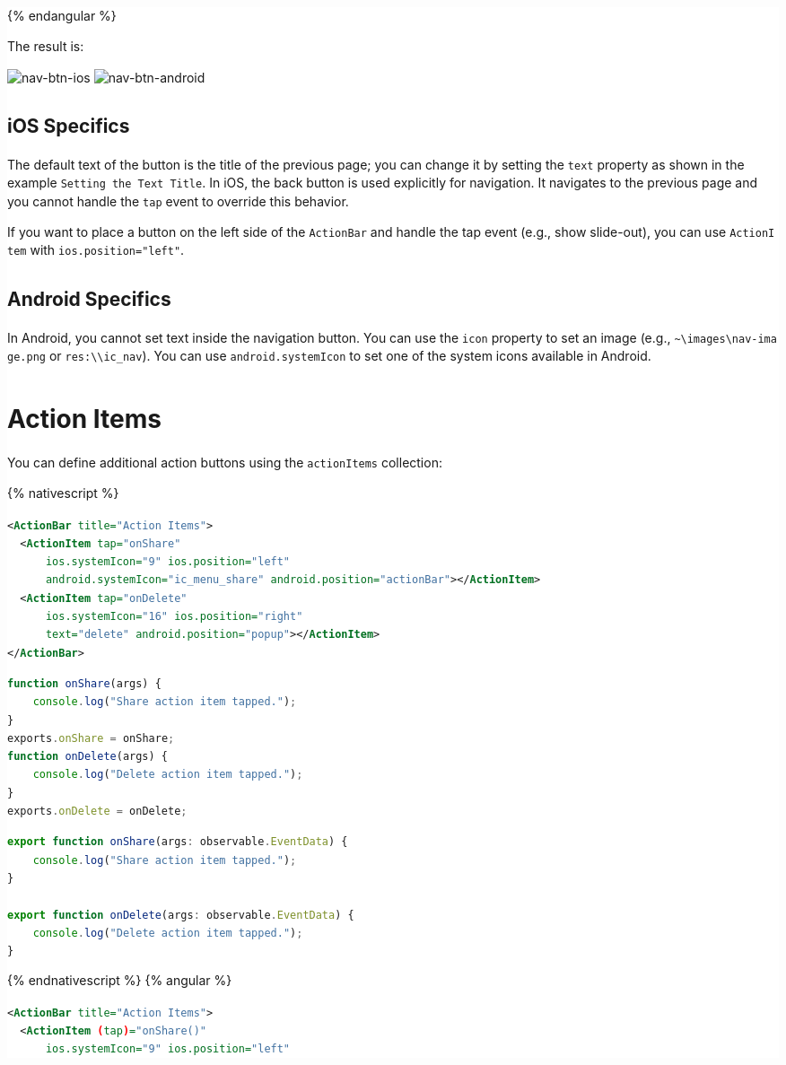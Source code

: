 ```TypeScript
```
{% endangular %}

The result is:

![nav-btn-ios](../img/modules/action-bar/nav-btn-ios.png "nav-btn-ios")
![nav-btn-android](../img/modules/action-bar/nav-btn-android.png "nav-btn-android")

## iOS Specifics

The default text of the button is the title of the previous page; you can change it by setting the `text` property as shown in the example `Setting the Text Title`.
In iOS, the back button is used explicitly for navigation. It navigates to the previous page and you cannot handle the `tap` event to override this behavior.

If you want to place a button on the left side of the `ActionBar` and handle the tap event (e.g., show slide-out), you can use `ActionItem` with `ios.position="left"`.

## Android Specifics

In Android, you cannot set text inside the navigation button. You can use the `icon` property to set an image (e.g., `~\images\nav-image.png` or `res:\\ic_nav`). You can use `android.systemIcon` to set one of the system icons available in Android.

# Action Items

You can define additional action buttons using the `actionItems` collection:

{% nativescript %}
```XML
<ActionBar title="Action Items">
  <ActionItem tap="onShare"
      ios.systemIcon="9" ios.position="left"
      android.systemIcon="ic_menu_share" android.position="actionBar"></ActionItem>
  <ActionItem tap="onDelete"
      ios.systemIcon="16" ios.position="right"
      text="delete" android.position="popup"></ActionItem>
</ActionBar>
```
```JavaScript
function onShare(args) {
    console.log("Share action item tapped.");
}
exports.onShare = onShare;
function onDelete(args) {
    console.log("Delete action item tapped.");
}
exports.onDelete = onDelete;
```
```TypeScript
export function onShare(args: observable.EventData) {
    console.log("Share action item tapped.");
}

export function onDelete(args: observable.EventData) {
    console.log("Delete action item tapped.");
}
```
{% endnativescript %}
{% angular %}
```XML
<ActionBar title="Action Items">
  <ActionItem (tap)="onShare()"
      ios.systemIcon="9" ios.position="left"
```